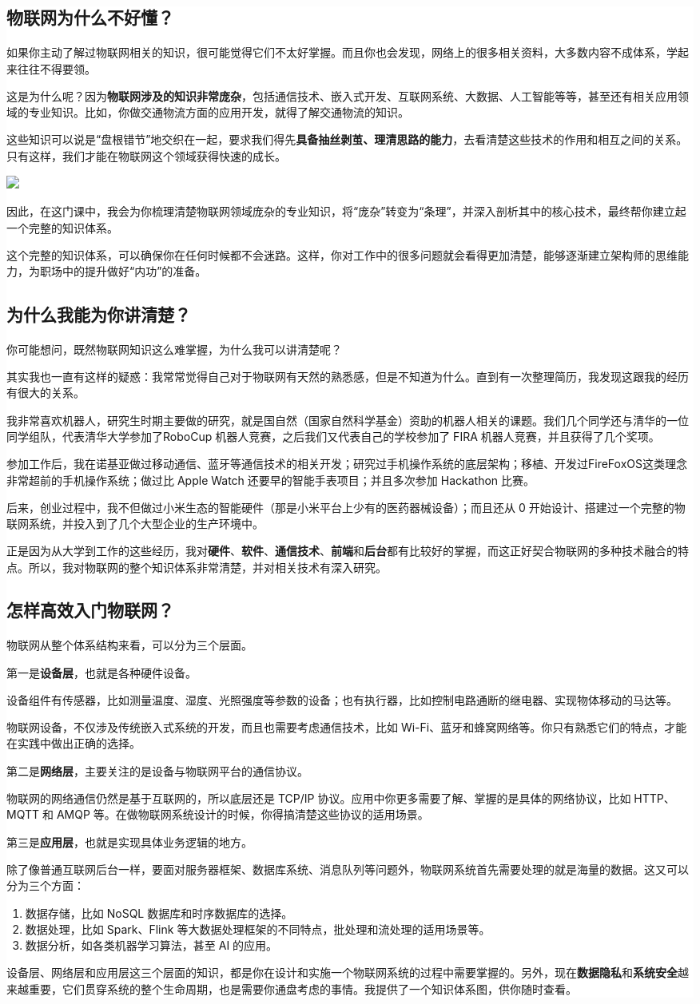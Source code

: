 ## 物联网为什么不好懂？

如果你主动了解过物联网相关的知识，很可能觉得它们不太好掌握。而且你也会发现，网络上的很多相关资料，大多数内容不成体系，学起来往往不得要领。

这是为什么呢？因为**物联网涉及的知识非常庞杂**，包括通信技术、嵌入式开发、互联网系统、大数据、人工智能等等，甚至还有相关应用领域的专业知识。比如，你做交通物流方面的应用开发，就得了解交通物流的知识。

这些知识可以说是“盘根错节”地交织在一起，要求我们得先**具备抽丝剥茧、理清思路的能力**，去看清楚这些技术的作用和相互之间的关系。只有这样，我们才能在物联网这个领域获得快速的成长。

![](/images/物联网开发实战/02.开篇词/resourceimage71d771c5376c5848f7b2cba2b27eaa16d9d7.png)

因此，在这门课中，我会为你梳理清楚物联网领域庞杂的专业知识，将“庞杂”转变为“条理”，并深入剖析其中的核心技术，最终帮你建立起一个完整的知识体系。

这个完整的知识体系，可以确保你在任何时候都不会迷路。这样，你对工作中的很多问题就会看得更加清楚，能够逐渐建立架构师的思维能力，为职场中的提升做好“内功”的准备。

## 为什么我能为你讲清楚？

你可能想问，既然物联网知识这么难掌握，为什么我可以讲清楚呢？

其实我也一直有这样的疑惑：我常常觉得自己对于物联网有天然的熟悉感，但是不知道为什么。直到有一次整理简历，我发现这跟我的经历有很大的关系。

我非常喜欢机器人，研究生时期主要做的研究，就是国自然（国家自然科学基金）资助的机器人相关的课题。我们几个同学还与清华的一位同学组队，代表清华大学参加了RoboCup 机器人竞赛，之后我们又代表自己的学校参加了 FIRA 机器人竞赛，并且获得了几个奖项。

参加工作后，我在诺基亚做过移动通信、蓝牙等通信技术的相关开发；研究过手机操作系统的底层架构；移植、开发过FireFoxOS这类理念非常超前的手机操作系统；做过比 Apple Watch 还要早的智能手表项目；并且多次参加 Hackathon 比赛。

后来，创业过程中，我不但做过小米生态的智能硬件（那是小米平台上少有的医药器械设备）；而且还从 0 开始设计、搭建过一个完整的物联网系统，并投入到了几个大型企业的生产环境中。

正是因为从大学到工作的这些经历，我对**硬件**、**软件**、**通信技术**、**前端**和**后台**都有比较好的掌握，而这正好契合物联网的多种技术融合的特点。所以，我对物联网的整个知识体系非常清楚，并对相关技术有深入研究。

## 怎样高效入门物联网？

物联网从整个体系结构来看，可以分为三个层面。

第一是**设备层**，也就是各种硬件设备。

设备组件有传感器，比如测量温度、湿度、光照强度等参数的设备；也有执行器，比如控制电路通断的继电器、实现物体移动的马达等。

物联网设备，不仅涉及传统嵌入式系统的开发，而且也需要考虑通信技术，比如 Wi-Fi、蓝牙和蜂窝网络等。你只有熟悉它们的特点，才能在实践中做出正确的选择。

第二是**网络层**，主要关注的是设备与物联网平台的通信协议。

物联网的网络通信仍然是基于互联网的，所以底层还是 TCP/IP 协议。应用中你更多需要了解、掌握的是具体的网络协议，比如 HTTP、MQTT 和 AMQP 等。在做物联网系统设计的时候，你得搞清楚这些协议的适用场景。

第三是**应用层**，也就是实现具体业务逻辑的地方。

除了像普通互联网后台一样，要面对服务器框架、数据库系统、消息队列等问题外，物联网系统首先需要处理的就是海量的数据。这又可以分为三个方面：

1.  数据存储，比如 NoSQL 数据库和时序数据库的选择。
2.  数据处理，比如 Spark、Flink 等大数据处理框架的不同特点，批处理和流处理的适用场景等。
3.  数据分析，如各类机器学习算法，甚至 AI 的应用。

设备层、网络层和应用层这三个层面的知识，都是你在设计和实施一个物联网系统的过程中需要掌握的。另外，现在**数据隐私**和**系统安全**越来越重要，它们贯穿系统的整个生命周期，也是需要你通盘考虑的事情。我提供了一个知识体系图，供你随时查看。
